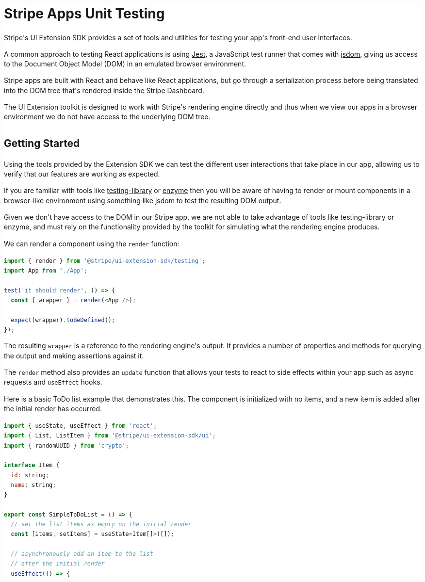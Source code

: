# Stripe Apps Unit Testing

Stripe's UI Extension SDK provides a set of tools and utilities for testing your app's front-end user interfaces.

A common approach to testing React applications is using [Jest](https://jestjs.io/), a JavaScript test runner that comes with [jsdom](https://github.com/jsdom/jsdom), giving us access to the Document Object Model (DOM) in an emulated browser environment.

Stripe apps are built with React and behave like React applications, but go through a serialization process before being translated into the DOM tree that's rendered inside the Stripe Dashboard.

The UI Extension toolkit is designed to work with Stripe's rendering engine directly and thus when we view our apps in a browser environment we do not have access to the underlying DOM tree.

## Getting Started

Using the tools provided by the Extension SDK we can test the different user interactions that take place in our app, allowing us to verify that our features are working as expected.

If you are familiar with tools like [testing-library](https://testing-library.com/) or [enzyme](https://github.com/enzymejs) then you will be aware of having to render or mount components in a browser-like environment using something like jsdom to test the resulting DOM output.

Given we don't have access to the DOM in our Stripe app, we are not able to take advantage of tools like testing-library or enzyme, and must rely on the functionality provided by the toolkit for simulating what the rendering engine produces.

We can render a component using the `render` function:

```js
import { render } from '@stripe/ui-extension-sdk/testing';
import App from './App';

test('it should render', () => {
  const { wrapper } = render(<App />);

  expect(wrapper).toBeDefined();
});
```

The resulting `wrapper` is a reference to the rendering engine's output. It provides a number of [properties and methods](https://stripe.com/docs/stripe-apps/reference/ui-testing#element-properties-and-methods) for querying the output and making assertions against it.

The `render` method also provides an `update` function that allows your tests to react to side effects within your app such as async requests and `useEffect` hooks.

Here is a basic ToDo list example that demonstrates this. The component is initialized with no items, and a new item is added after the initial render has occurred.

```js
import { useState, useEffect } from 'react';
import { List, ListItem } from '@stripe/ui-extension-sdk/ui';
import { randomUUID } from 'crypto';

interface Item {
  id: string;
  name: string;
}

export const SimpleToDoList = () => {
  // set the list items as empty on the initial render
  const [items, setItems] = useState<Item[]>([]);

  // asynchronously add an item to the list
  // after the initial render
  useEffect(() => {
```